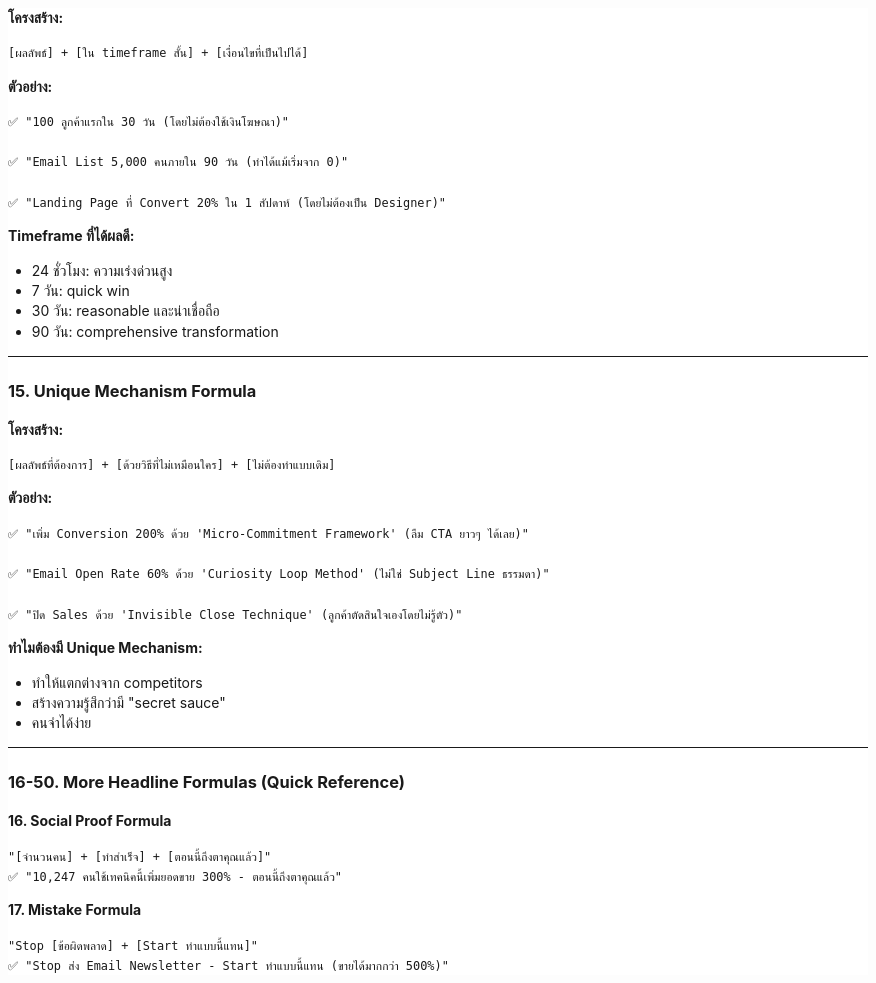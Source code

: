**โครงสร้าง:**
```
[ผลลัพธ์] + [ใน timeframe สั้น] + [เงื่อนไขที่เป็นไปได้]
```

**ตัวอย่าง:**
```
✅ "100 ลูกค้าแรกใน 30 วัน (โดยไม่ต้องใช้เงินโฆษณา)"

✅ "Email List 5,000 คนภายใน 90 วัน (ทำได้แม้เริ่มจาก 0)"

✅ "Landing Page ที่ Convert 20% ใน 1 สัปดาห์ (โดยไม่ต้องเป็น Designer)"
```

**Timeframe ที่ได้ผลดี:**
- 24 ชั่วโมง: ความเร่งด่วนสูง
- 7 วัน: quick win
- 30 วัน: reasonable และน่าเชื่อถือ
- 90 วัน: comprehensive transformation

---

### 15. Unique Mechanism Formula

**โครงสร้าง:**
```
[ผลลัพธ์ที่ต้องการ] + [ด้วยวิธีที่ไม่เหมือนใคร] + [ไม่ต้องทำแบบเดิม]
```

**ตัวอย่าง:**
```
✅ "เพิ่ม Conversion 200% ด้วย 'Micro-Commitment Framework' (ลืม CTA ยาวๆ ได้เลย)"

✅ "Email Open Rate 60% ด้วย 'Curiosity Loop Method' (ไม่ใช่ Subject Line ธรรมดา)"

✅ "ปิด Sales ด้วย 'Invisible Close Technique' (ลูกค้าตัดสินใจเองโดยไม่รู้ตัว)"
```

**ทำไมต้องมี Unique Mechanism:**
- ทำให้แตกต่างจาก competitors
- สร้างความรู้สึกว่ามี "secret sauce"
- คนจำได้ง่าย

---

### 16-50. More Headline Formulas (Quick Reference)

**16. Social Proof Formula**
```
"[จำนวนคน] + [ทำสำเร็จ] + [ตอนนี้ถึงตาคุณแล้ว]"
✅ "10,247 คนใช้เทคนิคนี้เพิ่มยอดขาย 300% - ตอนนี้ถึงตาคุณแล้ว"
```

**17. Mistake Formula**
```
"Stop [ข้อผิดพลาด] + [Start ทำแบบนี้แทน]"
✅ "Stop ส่ง Email Newsletter - Start ทำแบบนี้แทน (ขายได้มากกว่า 500%)"
```
